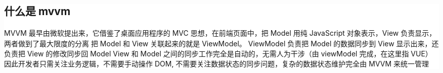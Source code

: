 ## 什么是 mvvm

MVVM 最早由微软提出来，它借鉴了桌面应用程序的 MVC 思想，在前端页面中，把 Model 用纯 JavaScript 对象表示，View 负责显示，两者做到了最大限度的分离 把 Model 和 View 关联起来的就是 ViewModel。 ViewModel 负责把 Model 的数据同步到 View 显示出来，还负责把 View 的修改同步回 Model View 和 Model 之间的同步工作完全是自动的，无需人为干涉（由 viewModel 完成，在这里指 VUE）因此开发者只需关注业务逻辑，不需要手动操作 DOM, 不需要关注数据状态的同步问题，复杂的数据状态维护完全由 MVVM 来统一管理
